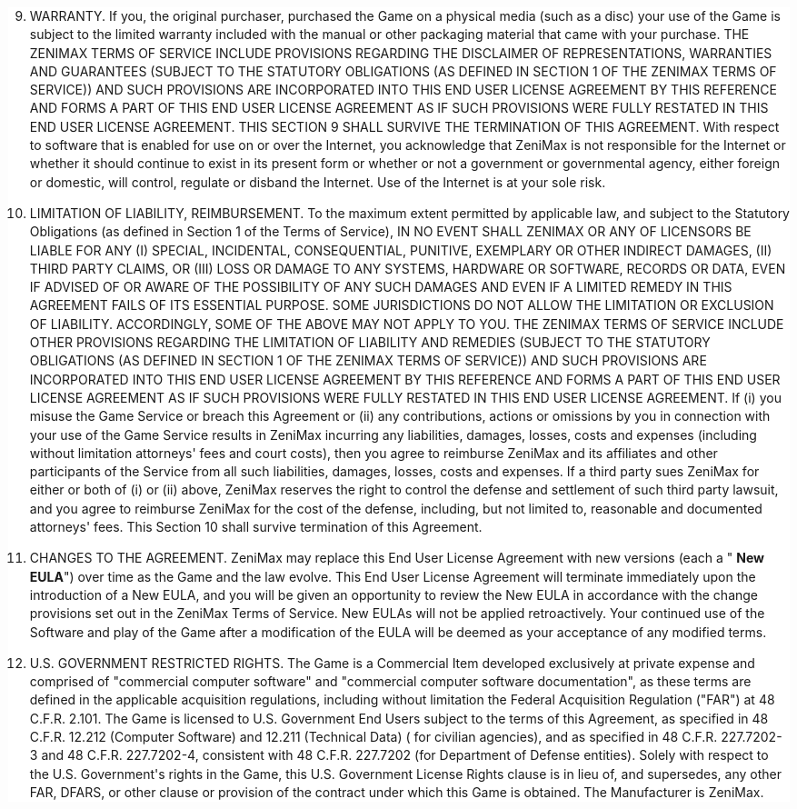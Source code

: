 9.  WARRANTY. If you, the original purchaser, purchased the Game on a physical media (such as a disc) your use of the Game is subject to the limited warranty included with the manual or other packaging material that came with your purchase. THE ZENIMAX TERMS OF SERVICE INCLUDE PROVISIONS REGARDING THE DISCLAIMER OF REPRESENTATIONS, WARRANTIES AND GUARANTEES (SUBJECT TO THE STATUTORY OBLIGATIONS (AS DEFINED IN SECTION 1 OF THE ZENIMAX TERMS OF SERVICE)) AND SUCH PROVISIONS ARE INCORPORATED INTO THIS END USER LICENSE AGREEMENT BY THIS REFERENCE AND FORMS A PART OF THIS END USER LICENSE AGREEMENT AS IF SUCH PROVISIONS WERE FULLY RESTATED IN THIS END USER LICENSE AGREEMENT. THIS SECTION 9 SHALL SURVIVE THE TERMINATION OF THIS AGREEMENT. With respect to software that is enabled for use on or over the Internet, you acknowledge that ZeniMax is not responsible for the Internet or whether it should continue to exist in its present form or whether or not a government or governmental agency, either foreign or domestic, will control, regulate or disband the Internet. Use of the Internet is at your sole risk.
    
10.  LIMITATION OF LIABILITY, REIMBURSEMENT. To the maximum extent permitted by applicable law, and subject to the Statutory Obligations (as defined in Section 1 of the Terms of Service), IN NO EVENT SHALL ZENIMAX OR ANY OF LICENSORS BE LIABLE FOR ANY (I) SPECIAL, INCIDENTAL, CONSEQUENTIAL, PUNITIVE, EXEMPLARY OR OTHER INDIRECT DAMAGES, (II) THIRD PARTY CLAIMS, OR (III) LOSS OR DAMAGE TO ANY SYSTEMS, HARDWARE OR SOFTWARE, RECORDS OR DATA, EVEN IF ADVISED OF OR AWARE OF THE POSSIBILITY OF ANY SUCH DAMAGES AND EVEN IF A LIMITED REMEDY IN THIS AGREEMENT FAILS OF ITS ESSENTIAL PURPOSE. SOME JURISDICTIONS DO NOT ALLOW THE LIMITATION OR EXCLUSION OF LIABILITY. ACCORDINGLY, SOME OF THE ABOVE MAY NOT APPLY TO YOU. THE ZENIMAX TERMS OF SERVICE INCLUDE OTHER PROVISIONS REGARDING THE LIMITATION OF LIABILITY AND REMEDIES (SUBJECT TO THE STATUTORY OBLIGATIONS (AS DEFINED IN SECTION 1 OF THE ZENIMAX TERMS OF SERVICE)) AND SUCH PROVISIONS ARE INCORPORATED INTO THIS END USER LICENSE AGREEMENT BY THIS REFERENCE AND FORMS A PART OF THIS END USER LICENSE AGREEMENT AS IF SUCH PROVISIONS WERE FULLY RESTATED IN THIS END USER LICENSE AGREEMENT. If (i) you misuse the Game Service or breach this Agreement or (ii) any contributions, actions or omissions by you in connection with your use of the Game Service results in ZeniMax incurring any liabilities, damages, losses, costs and expenses (including without limitation attorneys' fees and court costs), then you agree to reimburse ZeniMax and its affiliates and other participants of the Service from all such liabilities, damages, losses, costs and expenses. If a third party sues ZeniMax for either or both of (i) or (ii) above, ZeniMax reserves the right to control the defense and settlement of such third party lawsuit, and you agree to reimburse ZeniMax for the cost of the defense, including, but not limited to, reasonable and documented attorneys' fees. This Section 10 shall survive termination of this Agreement.
    
11.  CHANGES TO THE AGREEMENT. ZeniMax may replace this End User License Agreement with new versions (each a " **New EULA**") over time as the Game and the law evolve. This End User License Agreement will terminate immediately upon the introduction of a New EULA, and you will be given an opportunity to review the New EULA in accordance with the change provisions set out in the ZeniMax Terms of Service. New EULAs will not be applied retroactively. Your continued use of the Software and play of the Game after a modification of the EULA will be deemed as your acceptance of any modified terms.
    
12.  U.S. GOVERNMENT RESTRICTED RIGHTS. The Game is a Commercial Item developed exclusively at private expense and comprised of "commercial computer software" and "commercial computer software documentation", as these terms are defined in the applicable acquisition regulations, including without limitation the Federal Acquisition Regulation ("FAR") at 48 C.F.R. 2.101. The Game is licensed to U.S. Government End Users subject to the terms of this Agreement, as specified in 48 C.F.R. 12.212 (Computer Software) and 12.211 (Technical Data) ( for civilian agencies), and as specified in 48 C.F.R. 227.7202-3 and 48 C.F.R. 227.7202-4, consistent with 48 C.F.R. 227.7202 (for Department of Defense entities). Solely with respect to the U.S. Government's rights in the Game, this U.S. Government License Rights clause is in lieu of, and supersedes, any other FAR, DFARS, or other clause or provision of the contract under which this Game is obtained. The Manufacturer is ZeniMax.
    